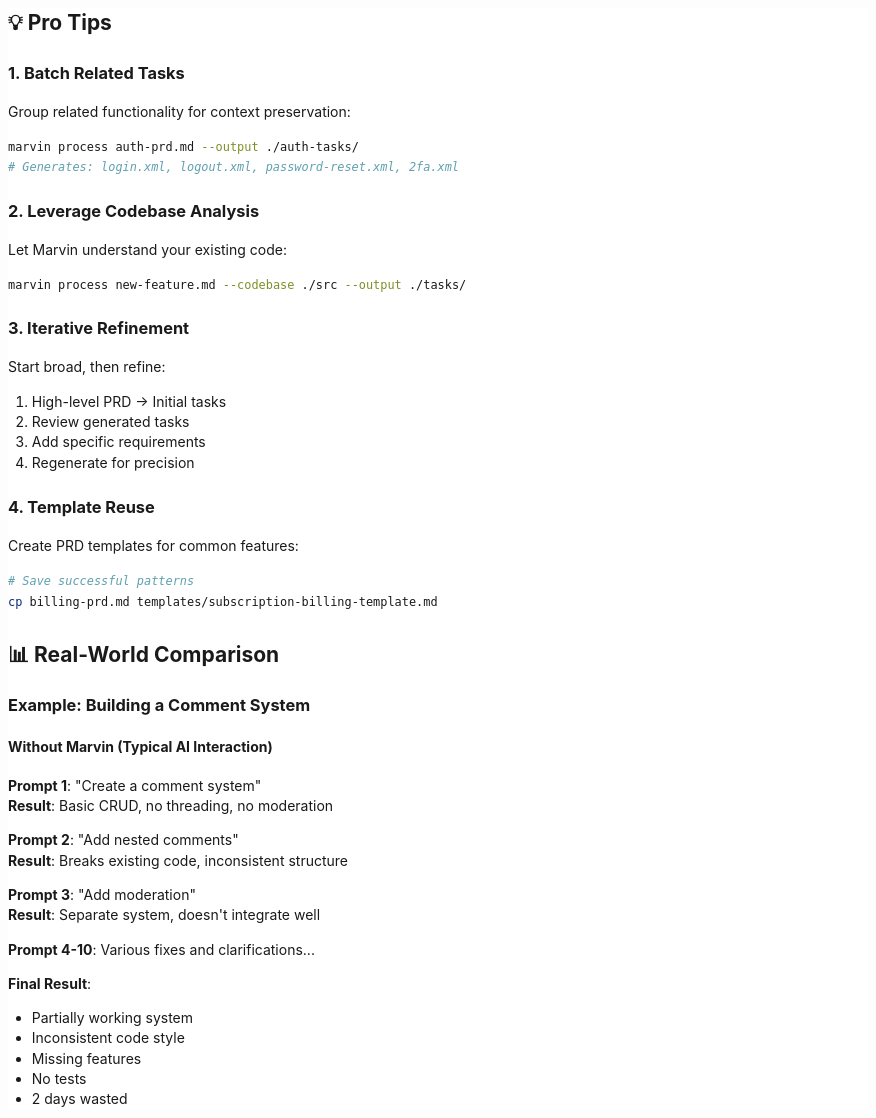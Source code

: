 ## 💡 Pro Tips

### 1. Batch Related Tasks

Group related functionality for context preservation:

```bash
marvin process auth-prd.md --output ./auth-tasks/
# Generates: login.xml, logout.xml, password-reset.xml, 2fa.xml
```

### 2. Leverage Codebase Analysis

Let Marvin understand your existing code:

```bash
marvin process new-feature.md --codebase ./src --output ./tasks/
```

### 3. Iterative Refinement

Start broad, then refine:

1. High-level PRD → Initial tasks
2. Review generated tasks
3. Add specific requirements
4. Regenerate for precision

### 4. Template Reuse

Create PRD templates for common features:

```bash
# Save successful patterns
cp billing-prd.md templates/subscription-billing-template.md
```

## 📊 Real-World Comparison

### Example: Building a Comment System

#### Without Marvin (Typical AI Interaction)

**Prompt 1**: "Create a comment system"  
**Result**: Basic CRUD, no threading, no moderation

**Prompt 2**: "Add nested comments"  
**Result**: Breaks existing code, inconsistent structure

**Prompt 3**: "Add moderation"  
**Result**: Separate system, doesn't integrate well

**Prompt 4-10**: Various fixes and clarifications...

**Final Result**: 
- Partially working system
- Inconsistent code style
- Missing features
- No tests
- 2 days wasted
